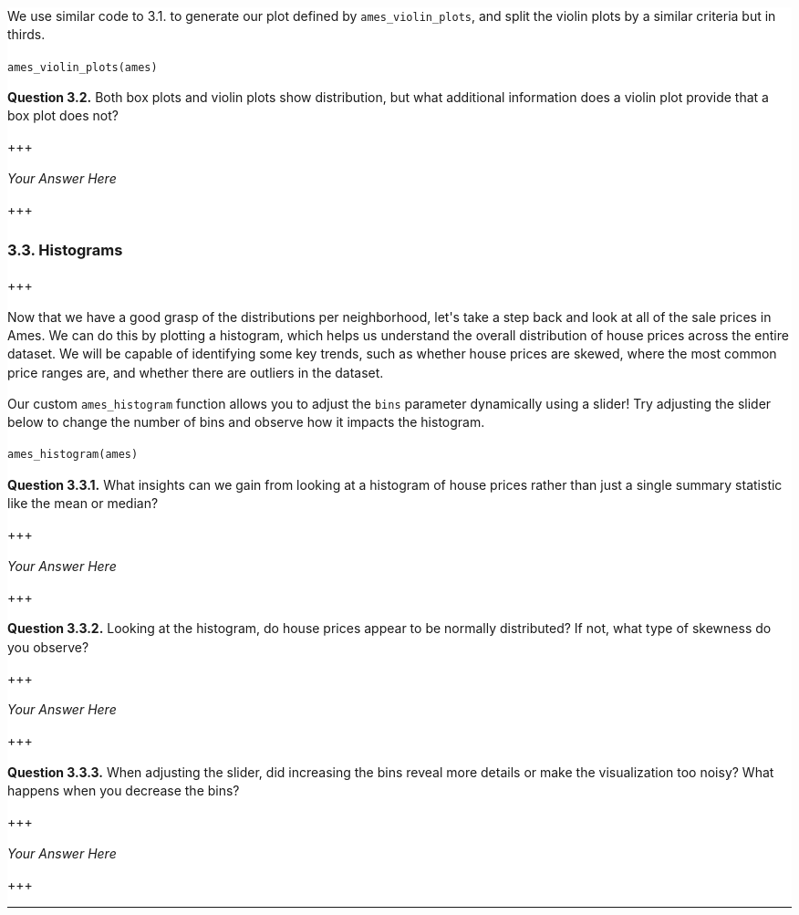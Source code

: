 We use similar code to 3.1. to generate our plot defined by `ames_violin_plots`, and split the violin plots by a similar criteria but in thirds.

```{code-cell} ipython3
ames_violin_plots(ames)
```

**Question 3.2.** Both box plots and violin plots show distribution, but what additional information does a violin plot provide that a box plot does not?

+++

*Your Answer Here*

+++

### 3.3. Histograms

+++

Now that we have a good grasp of the distributions per neighborhood, let's take a step back and look at all of the sale prices in Ames. We can do this by plotting a histogram, which helps us understand the overall distribution of house prices across the entire dataset. We will be capable of identifying some key trends, such as whether house prices are skewed, where the most common price ranges are, and whether there are outliers in the dataset.

Our custom `ames_histogram` function allows you to adjust the `bins` parameter dynamically using a slider! Try adjusting the slider below to change the number of bins and observe how it impacts the histogram.

```{code-cell} ipython3
ames_histogram(ames)
```

**Question 3.3.1.** What insights can we gain from looking at a histogram of house prices rather than just a single summary statistic like the mean or median?

+++

*Your Answer Here*

+++

**Question 3.3.2.** Looking at the histogram, do house prices appear to be normally distributed? If not, what type of skewness do you observe?

+++

*Your Answer Here*

+++

**Question 3.3.3.** When adjusting the slider, did increasing the bins reveal more details or make the visualization too noisy? What happens when you decrease the bins?

+++

*Your Answer Here*

+++

---
